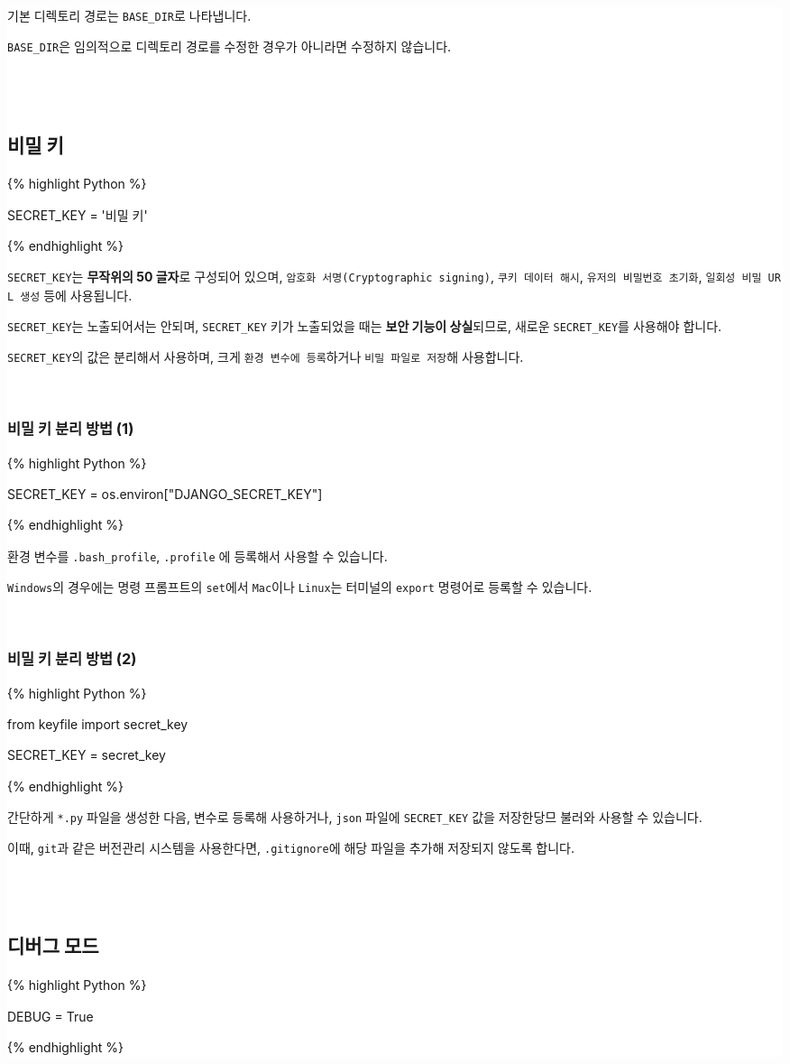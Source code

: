 기본 디렉토리 경로는 `BASE_DIR`로 나타냅니다.

`BASE_DIR`은 임의적으로 디렉토리 경로를 수정한 경우가 아니라면 수정하지 않습니다.

<br>
<br>

## 비밀 키

{% highlight Python %}

SECRET_KEY = '비밀 키'

{% endhighlight %}

`SECRET_KEY`는 **무작위의 50 글자**로 구성되어 있으며, `암호화 서명(Cryptographic signing)`, `쿠키 데이터 해시`, `유저의 비밀번호 초기화`, `일회성 비밀 URL 생성` 등에 사용됩니다.

`SECRET_KEY`는 노출되어서는 안되며, `SECRET_KEY` 키가 노출되었을 때는 **보안 기능이 상실**되므로, 새로운 `SECRET_KEY`를 사용해야 합니다.

`SECRET_KEY`의 값은 분리해서 사용하며, 크게 `환경 변수에 등록`하거나 `비밀 파일로 저장`해 사용합니다.

<br>

### 비밀 키 분리 방법 (1)

{% highlight Python %}

SECRET_KEY = os.environ["DJANGO_SECRET_KEY"]

{% endhighlight %}

환경 변수를 `.bash_profile`, `.profile` 에 등록해서 사용할 수 있습니다.

`Windows`의 경우에는 명령 프롬프트의 `set`에서 `Mac`이나 `Linux`는 터미널의 `export` 명령어로 등록할 수 있습니다.

<br>

### 비밀 키 분리 방법 (2)

{% highlight Python %}

from keyfile import secret_key

SECRET_KEY = secret_key

{% endhighlight %}

간단하게 `*.py` 파일을 생성한 다음, 변수로 등록해 사용하거나, `json` 파일에 `SECRET_KEY` 값을 저장한당므 불러와 사용할 수 있습니다.

이때, `git`과 같은 버전관리 시스템을 사용한다면, `.gitignore`에 해당 파일을 추가해 저장되지 않도록 합니다.

<br>
<br>

## 디버그 모드

{% highlight Python %}

DEBUG = True

{% endhighlight %}
